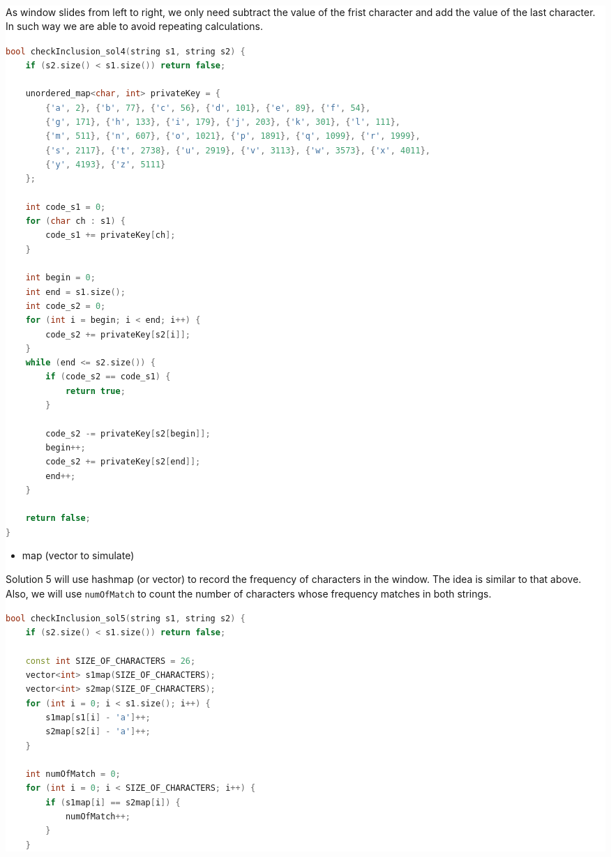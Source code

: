 As window slides from left to right, we only need subtract the value of the frist character and add the value of the last character. In such way we are able to avoid repeating calculations.

```c++
bool checkInclusion_sol4(string s1, string s2) {
    if (s2.size() < s1.size()) return false;

    unordered_map<char, int> privateKey = {
        {'a', 2}, {'b', 77}, {'c', 56}, {'d', 101}, {'e', 89}, {'f', 54},
        {'g', 171}, {'h', 133}, {'i', 179}, {'j', 203}, {'k', 301}, {'l', 111},
        {'m', 511}, {'n', 607}, {'o', 1021}, {'p', 1891}, {'q', 1099}, {'r', 1999},
        {'s', 2117}, {'t', 2738}, {'u', 2919}, {'v', 3113}, {'w', 3573}, {'x', 4011},
        {'y', 4193}, {'z', 5111}
    };

    int code_s1 = 0;
    for (char ch : s1) {
        code_s1 += privateKey[ch];
    }

    int begin = 0;
    int end = s1.size();
    int code_s2 = 0;
    for (int i = begin; i < end; i++) {
        code_s2 += privateKey[s2[i]];
    }
    while (end <= s2.size()) {
        if (code_s2 == code_s1) {
            return true;
        }

        code_s2 -= privateKey[s2[begin]];
        begin++;
        code_s2 += privateKey[s2[end]];
        end++;
    }

    return false;
}
```

- map (vector to simulate)

Solution 5 will use hashmap (or vector) to record the frequency of characters in the window. The idea is similar to that above. Also, we will use `numOfMatch` to count the number of characters whose frequency matches in both strings.

```c++
bool checkInclusion_sol5(string s1, string s2) {
    if (s2.size() < s1.size()) return false;

    const int SIZE_OF_CHARACTERS = 26;
    vector<int> s1map(SIZE_OF_CHARACTERS);
    vector<int> s2map(SIZE_OF_CHARACTERS);
    for (int i = 0; i < s1.size(); i++) {
        s1map[s1[i] - 'a']++;
        s2map[s2[i] - 'a']++;
    }

    int numOfMatch = 0;
    for (int i = 0; i < SIZE_OF_CHARACTERS; i++) {
        if (s1map[i] == s2map[i]) {
            numOfMatch++;
        }
    }

```
